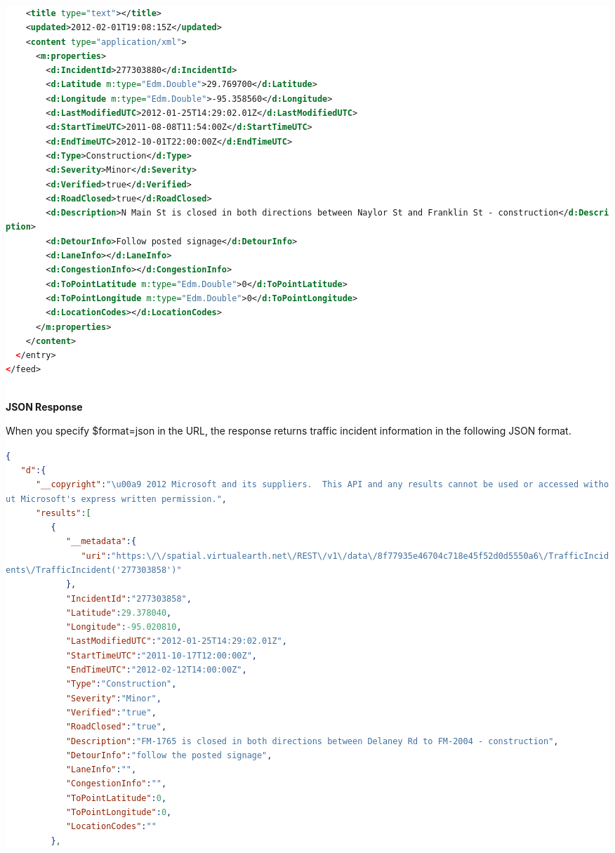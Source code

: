 ```xml
    <title type="text"></title>  
    <updated>2012-02-01T19:08:15Z</updated>  
    <content type="application/xml">  
      <m:properties>  
        <d:IncidentId>277303880</d:IncidentId>  
        <d:Latitude m:type="Edm.Double">29.769700</d:Latitude>  
        <d:Longitude m:type="Edm.Double">-95.358560</d:Longitude>  
        <d:LastModifiedUTC>2012-01-25T14:29:02.01Z</d:LastModifiedUTC>  
        <d:StartTimeUTC>2011-08-08T11:54:00Z</d:StartTimeUTC>  
        <d:EndTimeUTC>2012-10-01T22:00:00Z</d:EndTimeUTC>  
        <d:Type>Construction</d:Type>  
        <d:Severity>Minor</d:Severity>  
        <d:Verified>true</d:Verified>  
        <d:RoadClosed>true</d:RoadClosed>  
        <d:Description>N Main St is closed in both directions between Naylor St and Franklin St - construction</d:Description>  
        <d:DetourInfo>Follow posted signage</d:DetourInfo>  
        <d:LaneInfo></d:LaneInfo>  
        <d:CongestionInfo></d:CongestionInfo>  
        <d:ToPointLatitude m:type="Edm.Double">0</d:ToPointLatitude>  
        <d:ToPointLongitude m:type="Edm.Double">0</d:ToPointLongitude>  
        <d:LocationCodes></d:LocationCodes>  
      </m:properties>  
    </content>  
  </entry>  
</feed>  
  
```  
  
 **JSON Response**  
  
 When you specify $format=json in the URL, the response returns traffic incident information in the following JSON format.  
  
```json
{  
   "d":{  
      "__copyright":"\u00a9 2012 Microsoft and its suppliers.  This API and any results cannot be used or accessed without Microsoft's express written permission.",  
      "results":[  
         {  
            "__metadata":{  
               "uri":"https:\/\/spatial.virtualearth.net\/REST\/v1\/data\/8f77935e46704c718e45f52d0d5550a6\/TrafficIncidents\/TrafficIncident('277303858')"  
            },  
            "IncidentId":"277303858",  
            "Latitude":29.378040,  
            "Longitude":-95.020810,  
            "LastModifiedUTC":"2012-01-25T14:29:02.01Z",  
            "StartTimeUTC":"2011-10-17T12:00:00Z",  
            "EndTimeUTC":"2012-02-12T14:00:00Z",  
            "Type":"Construction",  
            "Severity":"Minor",  
            "Verified":"true",  
            "RoadClosed":"true",  
            "Description":"FM-1765 is closed in both directions between Delaney Rd to FM-2004 - construction",  
            "DetourInfo":"follow the posted signage",  
            "LaneInfo":"",  
            "CongestionInfo":"",  
            "ToPointLatitude":0,  
            "ToPointLongitude":0,  
            "LocationCodes":""  
         },  
```